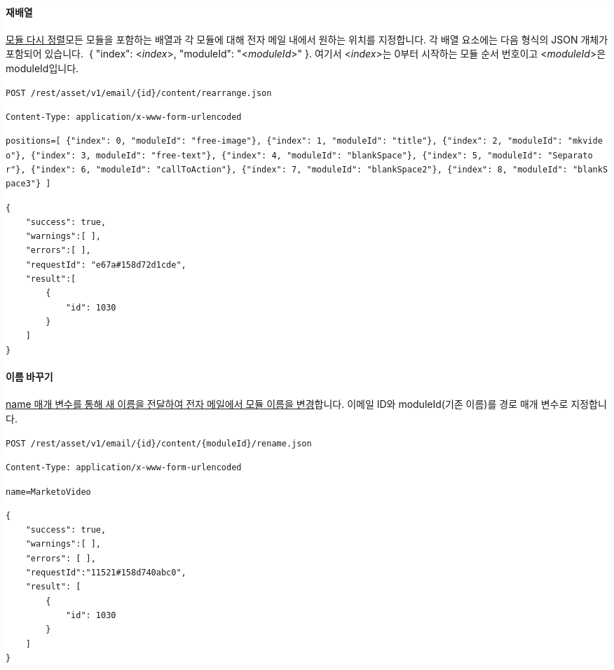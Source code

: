 #### 재배열

[모듈 다시 정렬](https://developer.adobe.com/marketo-apis/api/asset/#tag/Emails/operation/rearrangeModulesUsingPOST)모든 모듈을 포함하는 배열과 각 모듈에 대해 전자 메일 내에서 원하는 위치를 지정합니다. 각 배열 요소에는 다음 형식의 JSON 개체가 포함되어 있습니다.  { &quot;index&quot;: &lt;_index_>, &quot;moduleId&quot;: &quot;&lt;_moduleId_>&quot; }. 여기서 &lt;_index_>는 0부터 시작하는 모듈 순서 번호이고 &lt;_moduleId_>은 moduleId입니다.

```
POST /rest/asset/v1/email/{id}/content/rearrange.json
```

```
Content-Type: application/x-www-form-urlencoded
```

```
positions=[ {"index": 0, "moduleId": "free-image"}, {"index": 1, "moduleId": "title"}, {"index": 2, "moduleId": "mkvideo"}, {"index": 3, moduleId": "free-text"}, {"index": 4, "moduleId": "blankSpace"}, {"index": 5, "moduleId": "Separator"}, {"index": 6, "moduleId": "callToAction"}, {"index": 7, "moduleId": "blankSpace2"}, {"index": 8, "moduleId": "blankSpace3"} ]
```

```
{
    "success": true,
    "warnings":[ ],
    "errors":[ ],
    "requestId": "e67a#158d72d1cde",
    "result":[
        {
            "id": 1030
        }
    ]
}
```

#### 이름 바꾸기

[name 매개 변수를 통해 새 이름을 전달하여 전자 메일에서 모듈 이름을 변경](https://developer.adobe.com/marketo-apis/api/asset/#tag/Emails/operation/renameUsingPOST)합니다. 이메일 ID와 moduleId(기존 이름)를 경로 매개 변수로 지정합니다.

```
POST /rest/asset/v1/email/{id}/content/{moduleId}/rename.json
```

```
Content-Type: application/x-www-form-urlencoded
```

```
name=MarketoVideo
```

```
{
    "success": true,
    "warnings":[ ],
    "errors": [ ],
    "requestId":"11521#158d740abc0",
    "result": [
        {
            "id": 1030
        }
    ]
}
```
